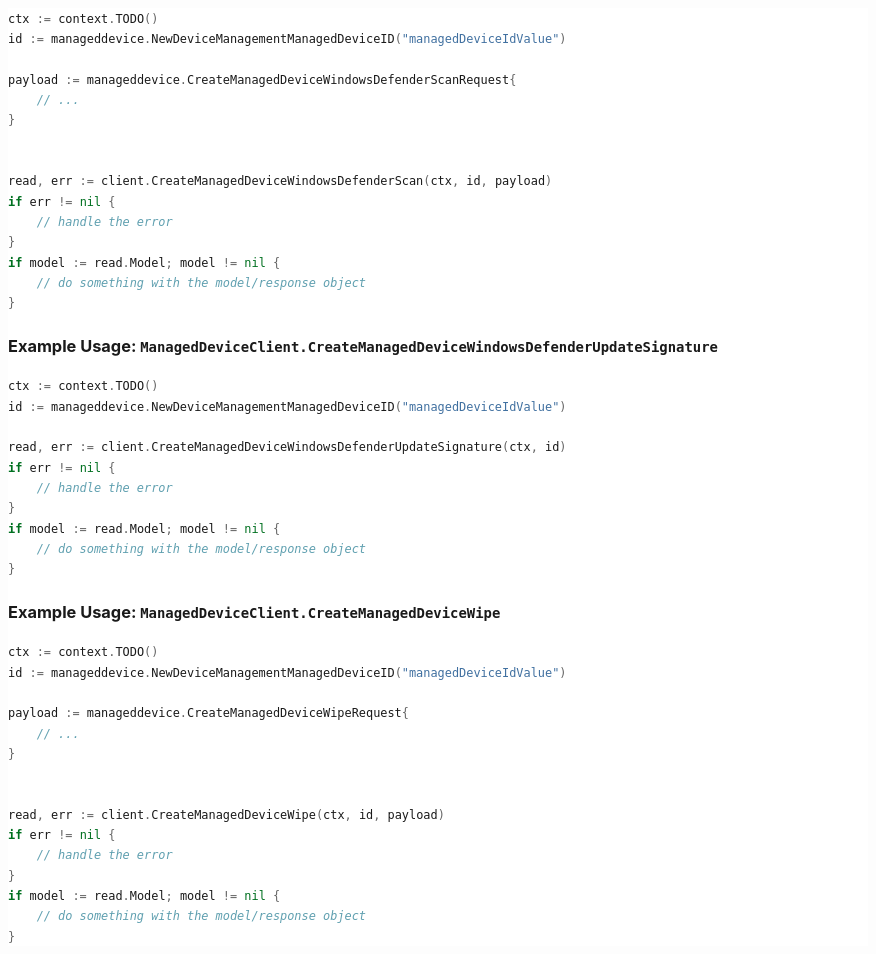 ```go
ctx := context.TODO()
id := manageddevice.NewDeviceManagementManagedDeviceID("managedDeviceIdValue")

payload := manageddevice.CreateManagedDeviceWindowsDefenderScanRequest{
	// ...
}


read, err := client.CreateManagedDeviceWindowsDefenderScan(ctx, id, payload)
if err != nil {
	// handle the error
}
if model := read.Model; model != nil {
	// do something with the model/response object
}
```


### Example Usage: `ManagedDeviceClient.CreateManagedDeviceWindowsDefenderUpdateSignature`

```go
ctx := context.TODO()
id := manageddevice.NewDeviceManagementManagedDeviceID("managedDeviceIdValue")

read, err := client.CreateManagedDeviceWindowsDefenderUpdateSignature(ctx, id)
if err != nil {
	// handle the error
}
if model := read.Model; model != nil {
	// do something with the model/response object
}
```


### Example Usage: `ManagedDeviceClient.CreateManagedDeviceWipe`

```go
ctx := context.TODO()
id := manageddevice.NewDeviceManagementManagedDeviceID("managedDeviceIdValue")

payload := manageddevice.CreateManagedDeviceWipeRequest{
	// ...
}


read, err := client.CreateManagedDeviceWipe(ctx, id, payload)
if err != nil {
	// handle the error
}
if model := read.Model; model != nil {
	// do something with the model/response object
}
```
